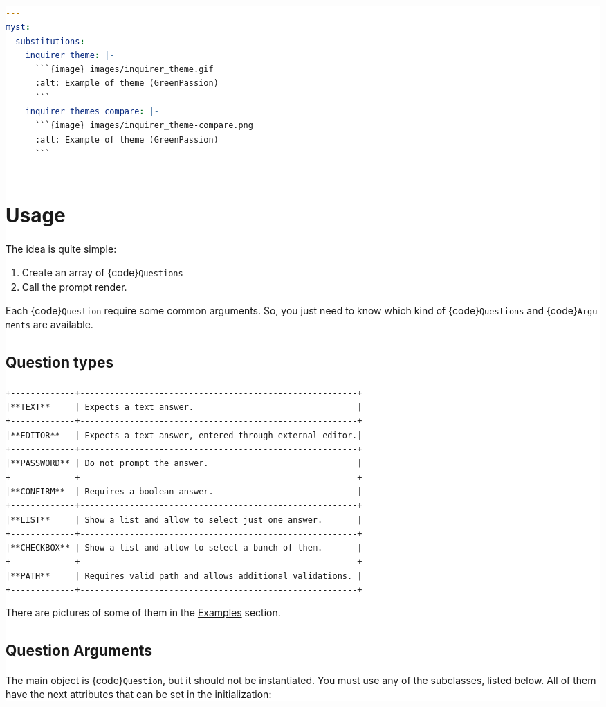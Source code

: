 ```yaml
---
myst:
  substitutions:
    inquirer theme: |-
      ```{image} images/inquirer_theme.gif
      :alt: Example of theme (GreenPassion)
      ```
    inquirer themes compare: |-
      ```{image} images/inquirer_theme-compare.png
      :alt: Example of theme (GreenPassion)
      ```
---
```


# Usage

The idea is quite simple:

1. Create an array of {code}`Questions`
2. Call the prompt render.

Each {code}`Question` require some common arguments. So, you just need to know which kind of {code}`Questions` and {code}`Arguments` are available.

## Question types

```{eval-rst}
+-------------+--------------------------------------------------------+
|**TEXT**     | Expects a text answer.                                 |
+-------------+--------------------------------------------------------+
|**EDITOR**   | Expects a text answer, entered through external editor.|
+-------------+--------------------------------------------------------+
|**PASSWORD** | Do not prompt the answer.                              |
+-------------+--------------------------------------------------------+
|**CONFIRM**  | Requires a boolean answer.                             |
+-------------+--------------------------------------------------------+
|**LIST**     | Show a list and allow to select just one answer.       |
+-------------+--------------------------------------------------------+
|**CHECKBOX** | Show a list and allow to select a bunch of them.       |
+-------------+--------------------------------------------------------+
|**PATH**     | Requires valid path and allows additional validations. |
+-------------+--------------------------------------------------------+
```

There are pictures of some of them in the [Examples] section.

## Question Arguments

The main object is {code}`Question`, but it should not be
instantiated. You must use any of the subclasses, listed below. All of
them have the next attributes that can be set in the initialization:


[examples]: examples.md